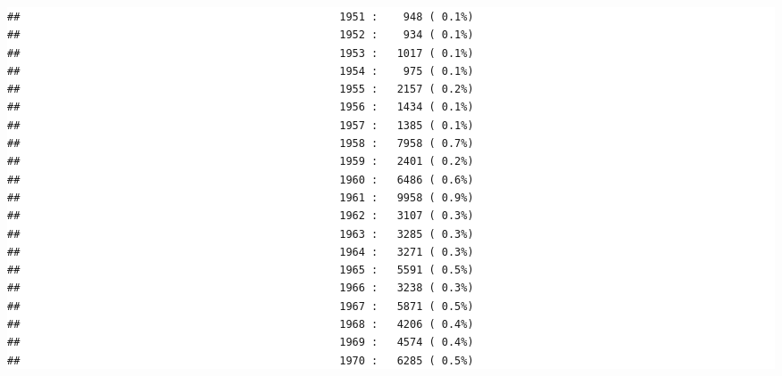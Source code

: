     ##                                                  1951 :    948 ( 0.1%)                        
    ##                                                  1952 :    934 ( 0.1%)                        
    ##                                                  1953 :   1017 ( 0.1%)                        
    ##                                                  1954 :    975 ( 0.1%)                        
    ##                                                  1955 :   2157 ( 0.2%)                        
    ##                                                  1956 :   1434 ( 0.1%)                        
    ##                                                  1957 :   1385 ( 0.1%)                        
    ##                                                  1958 :   7958 ( 0.7%)                        
    ##                                                  1959 :   2401 ( 0.2%)                        
    ##                                                  1960 :   6486 ( 0.6%)                        
    ##                                                  1961 :   9958 ( 0.9%)                        
    ##                                                  1962 :   3107 ( 0.3%)                        
    ##                                                  1963 :   3285 ( 0.3%)                        
    ##                                                  1964 :   3271 ( 0.3%)                        
    ##                                                  1965 :   5591 ( 0.5%)                        
    ##                                                  1966 :   3238 ( 0.3%)                        
    ##                                                  1967 :   5871 ( 0.5%)                        
    ##                                                  1968 :   4206 ( 0.4%)                        
    ##                                                  1969 :   4574 ( 0.4%)                        
    ##                                                  1970 :   6285 ( 0.5%)                        